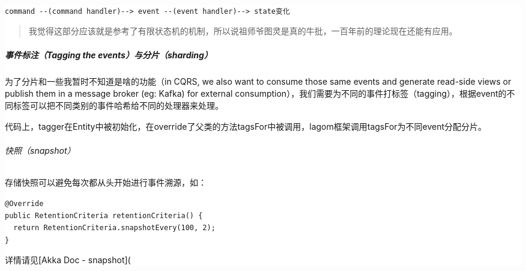 ```
command --(command handler)--> event --(event handler)--> state变化 
```

> 我觉得这部分应该就是参考了有限状态机的机制，所以说祖师爷图灵是真的牛批，一百年前的理论现在还能有应用。

##### 事件标注（Tagging the events）与分片（sharding）

为了分片和一些我暂时不知道是啥的功能（in CQRS, we also want to consume those same events and generate read-side views or publish them in a message broker (eg: Kafka) for external consumption），我们需要为不同的事件打标签（tagging），根据event的不同标签可以把不同类别的事件哈希给不同的处理器来处理。

代码上，tagger在Entity中被初始化，在override了父类的方法tagsFor中被调用，lagom框架调用tagsFor为不同event分配分片。

###### 快照（snapshot）

存储快照可以避免每次都从头开始进行事件溯源，如：

```
@Override
public RetentionCriteria retentionCriteria() {
  return RetentionCriteria.snapshotEvery(100, 2);
}

```

详情请见[Akka Doc - snapshot](